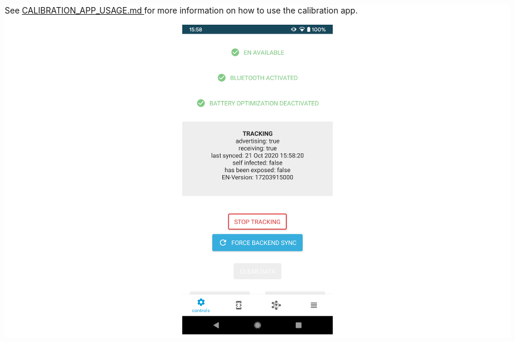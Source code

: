 See [CALIBRATION_APP_USAGE.md ](CALIBRATION_APP_USAGE.md) for more information on how to use the calibration app.

<p align="center">
  <img src="calibration-app/screenshots/1.png" width="256">